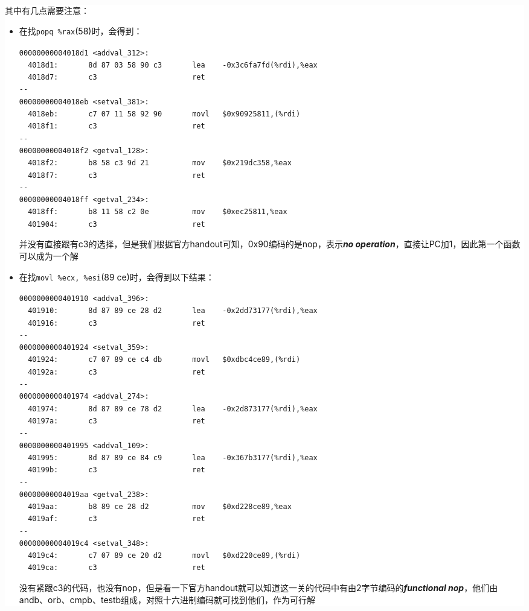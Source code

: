 其中有几点需要注意：

- 在找`popq %rax`(58)时，会得到：

  ```assembly
  00000000004018d1 <addval_312>:
    4018d1:       8d 87 03 58 90 c3       lea    -0x3c6fa7fd(%rdi),%eax
    4018d7:       c3                      ret    
  --
  00000000004018eb <setval_381>:
    4018eb:       c7 07 11 58 92 90       movl   $0x90925811,(%rdi)
    4018f1:       c3                      ret    
  --
  00000000004018f2 <getval_128>:
    4018f2:       b8 58 c3 9d 21          mov    $0x219dc358,%eax
    4018f7:       c3                      ret    
  --
  00000000004018ff <getval_234>:
    4018ff:       b8 11 58 c2 0e          mov    $0xec25811,%eax
    401904:       c3                      ret
  ```

  并没有直接跟有c3的选择，但是我们根据官方handout可知，0x90编码的是nop，表示***no operation***，直接让PC加1，因此第一个函数可以成为一个解

- 在找`movl %ecx, %esi`(89 ce)时，会得到以下结果：

  ```assembly
  0000000000401910 <addval_396>:
    401910:       8d 87 89 ce 28 d2       lea    -0x2dd73177(%rdi),%eax
    401916:       c3                      ret    
  --
  0000000000401924 <setval_359>:
    401924:       c7 07 89 ce c4 db       movl   $0xdbc4ce89,(%rdi)
    40192a:       c3                      ret    
  --
  0000000000401974 <addval_274>:
    401974:       8d 87 89 ce 78 d2       lea    -0x2d873177(%rdi),%eax
    40197a:       c3                      ret    
  --
  0000000000401995 <addval_109>:
    401995:       8d 87 89 ce 84 c9       lea    -0x367b3177(%rdi),%eax
    40199b:       c3                      ret    
  --
  00000000004019aa <getval_238>:
    4019aa:       b8 89 ce 28 d2          mov    $0xd228ce89,%eax
    4019af:       c3                      ret    
  --
  00000000004019c4 <setval_348>:
    4019c4:       c7 07 89 ce 20 d2       movl   $0xd220ce89,(%rdi)
    4019ca:       c3                      ret
  ```

  没有紧跟c3的代码，也没有nop，但是看一下官方handout就可以知道这一关的代码中有由2字节编码的***functional nop***，他们由andb、orb、cmpb、testb组成，对照十六进制编码就可找到他们，作为可行解



